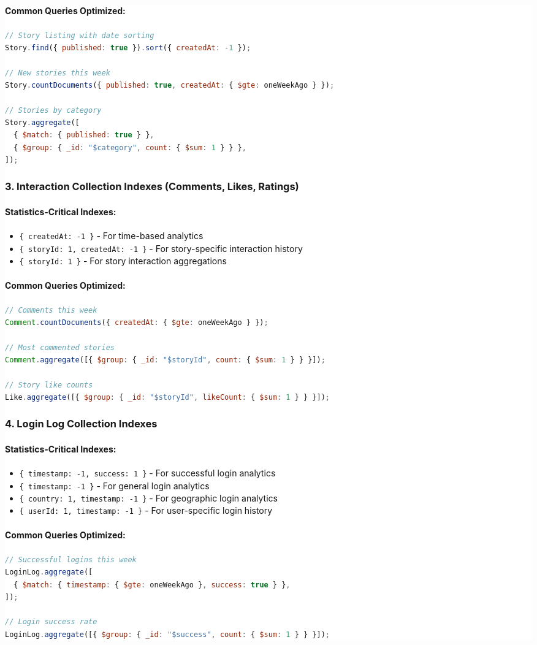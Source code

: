 #### Common Queries Optimized:

```javascript
// Story listing with date sorting
Story.find({ published: true }).sort({ createdAt: -1 });

// New stories this week
Story.countDocuments({ published: true, createdAt: { $gte: oneWeekAgo } });

// Stories by category
Story.aggregate([
  { $match: { published: true } },
  { $group: { _id: "$category", count: { $sum: 1 } } },
]);
```

### 3. Interaction Collection Indexes (Comments, Likes, Ratings)

#### Statistics-Critical Indexes:

- `{ createdAt: -1 }` - For time-based analytics
- `{ storyId: 1, createdAt: -1 }` - For story-specific interaction history
- `{ storyId: 1 }` - For story interaction aggregations

#### Common Queries Optimized:

```javascript
// Comments this week
Comment.countDocuments({ createdAt: { $gte: oneWeekAgo } });

// Most commented stories
Comment.aggregate([{ $group: { _id: "$storyId", count: { $sum: 1 } } }]);

// Story like counts
Like.aggregate([{ $group: { _id: "$storyId", likeCount: { $sum: 1 } } }]);
```

### 4. Login Log Collection Indexes

#### Statistics-Critical Indexes:

- `{ timestamp: -1, success: 1 }` - For successful login analytics
- `{ timestamp: -1 }` - For general login analytics
- `{ country: 1, timestamp: -1 }` - For geographic login analytics
- `{ userId: 1, timestamp: -1 }` - For user-specific login history

#### Common Queries Optimized:

```javascript
// Successful logins this week
LoginLog.aggregate([
  { $match: { timestamp: { $gte: oneWeekAgo }, success: true } },
]);

// Login success rate
LoginLog.aggregate([{ $group: { _id: "$success", count: { $sum: 1 } } }]);
```
